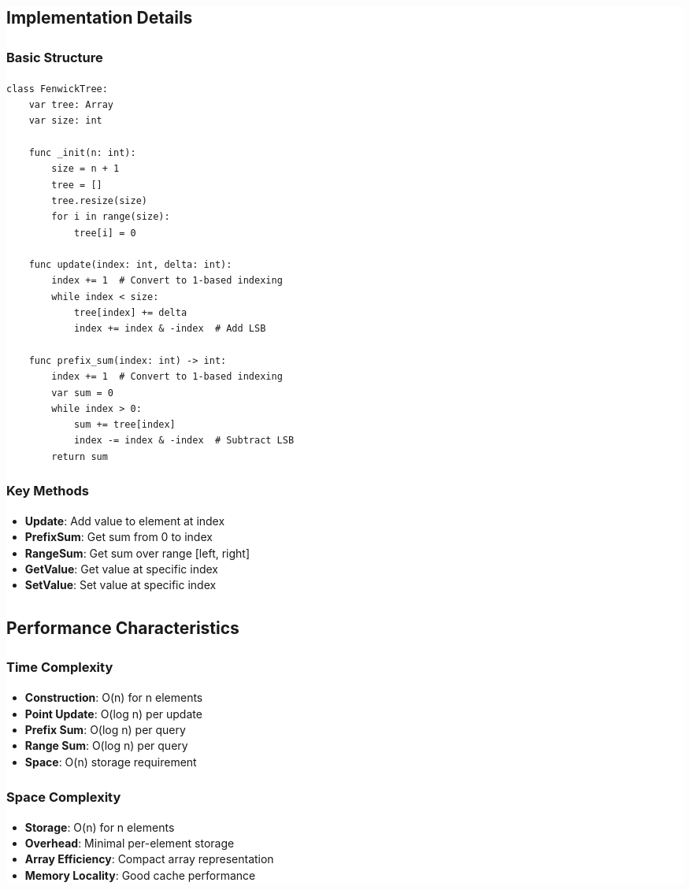 ## Implementation Details

### Basic Structure
```gdscript
class FenwickTree:
    var tree: Array
    var size: int
    
    func _init(n: int):
        size = n + 1
        tree = []
        tree.resize(size)
        for i in range(size):
            tree[i] = 0
    
    func update(index: int, delta: int):
        index += 1  # Convert to 1-based indexing
        while index < size:
            tree[index] += delta
            index += index & -index  # Add LSB
    
    func prefix_sum(index: int) -> int:
        index += 1  # Convert to 1-based indexing
        var sum = 0
        while index > 0:
            sum += tree[index]
            index -= index & -index  # Subtract LSB
        return sum
```

### Key Methods
- **Update**: Add value to element at index
- **PrefixSum**: Get sum from 0 to index
- **RangeSum**: Get sum over range [left, right]
- **GetValue**: Get value at specific index
- **SetValue**: Set value at specific index

## Performance Characteristics

### Time Complexity
- **Construction**: O(n) for n elements
- **Point Update**: O(log n) per update
- **Prefix Sum**: O(log n) per query
- **Range Sum**: O(log n) per query
- **Space**: O(n) storage requirement

### Space Complexity
- **Storage**: O(n) for n elements
- **Overhead**: Minimal per-element storage
- **Array Efficiency**: Compact array representation
- **Memory Locality**: Good cache performance
